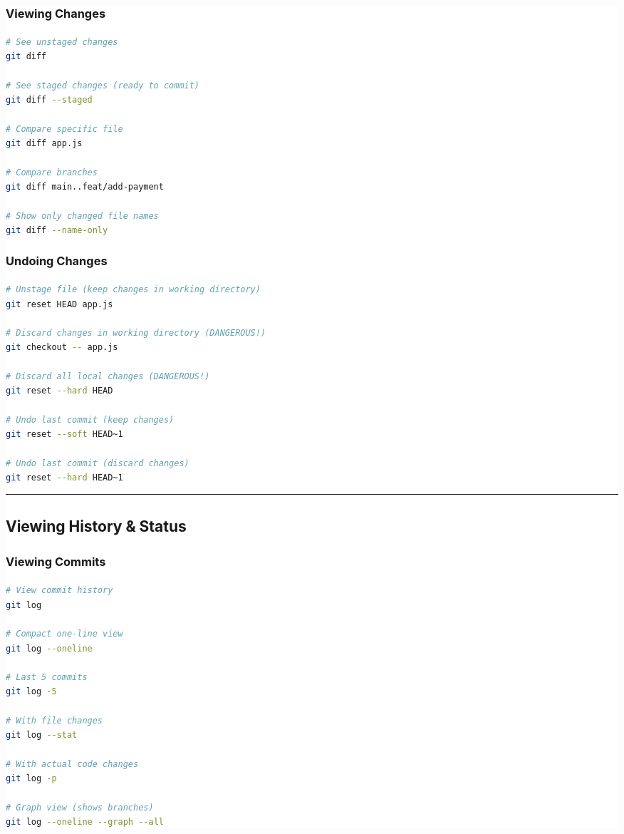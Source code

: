 ### Viewing Changes

```bash
# See unstaged changes
git diff

# See staged changes (ready to commit)
git diff --staged

# Compare specific file
git diff app.js

# Compare branches
git diff main..feat/add-payment

# Show only changed file names
git diff --name-only
```

### Undoing Changes

```bash
# Unstage file (keep changes in working directory)
git reset HEAD app.js

# Discard changes in working directory (DANGEROUS!)
git checkout -- app.js

# Discard all local changes (DANGEROUS!)
git reset --hard HEAD

# Undo last commit (keep changes)
git reset --soft HEAD~1

# Undo last commit (discard changes)
git reset --hard HEAD~1
```

---

## Viewing History & Status

### Viewing Commits

```bash
# View commit history
git log

# Compact one-line view
git log --oneline

# Last 5 commits
git log -5

# With file changes
git log --stat

# With actual code changes
git log -p

# Graph view (shows branches)
git log --oneline --graph --all
```
